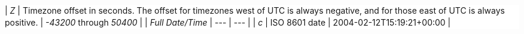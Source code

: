 |         *Z*         | Timezone offset in seconds. The offset for timezones west of UTC is always negative, and for those east of UTC is always positive.                                                                                                                                                                               | *-43200* through *50400*                      |
|   *Full Date/Time*  | ---                                                                                                                                                                                                                                                                                                              | ---                                           |
|         *c*         | ISO 8601 date                                                                                                                                                                                                                                                                                                    | 2004-02-12T15:19:21+00:00                     |
